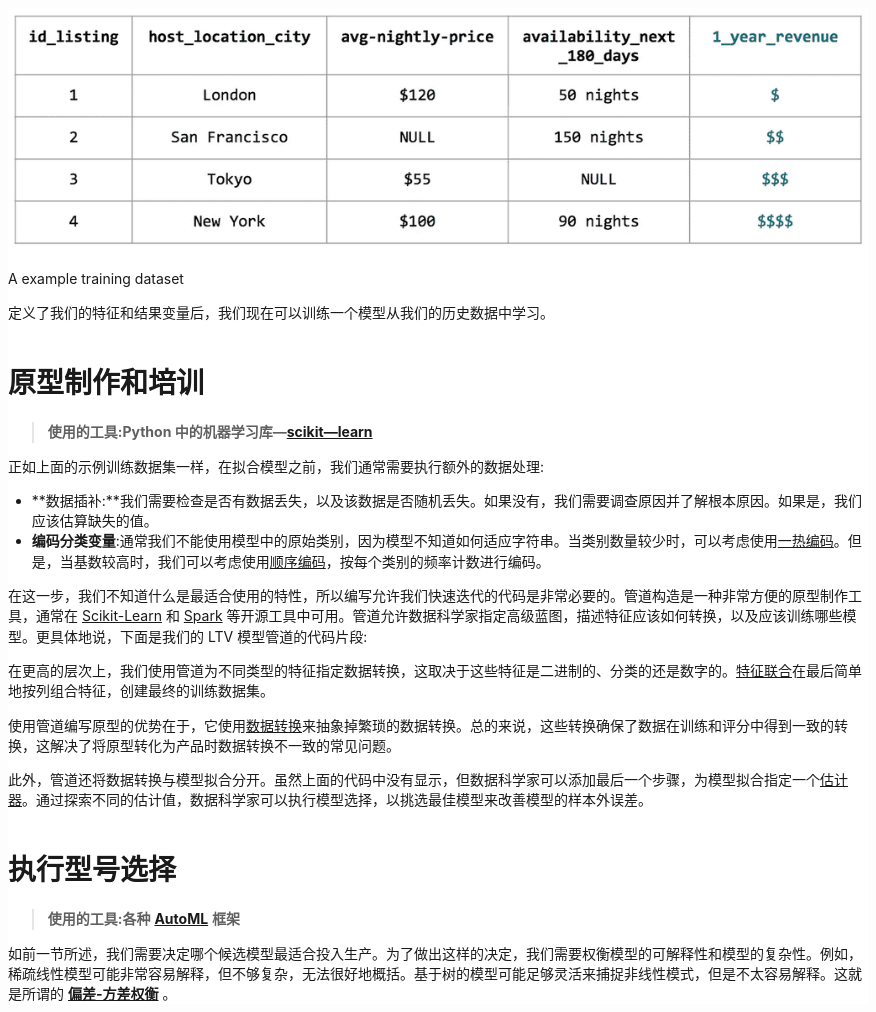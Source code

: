 ![](img/71d1972880bb0829a6b525456cc07aaa.png)

A example training dataset

定义了我们的特征和结果变量后，我们现在可以训练一个模型从我们的历史数据中学习。

# 原型制作和培训

> **使用的工具:Python 中的机器学习库—**[**scikit—learn**](http://scikit-learn.org/stable/)

正如上面的示例训练数据集一样，在拟合模型之前，我们通常需要执行额外的数据处理:

*   **数据插补:**我们需要检查是否有数据丢失，以及该数据是否随机丢失。如果没有，我们需要调查原因并了解根本原因。如果是，我们应该估算缺失的值。
*   **编码分类变量**:通常我们不能使用模型中的原始类别，因为模型不知道如何适应字符串。当类别数量较少时，可以考虑使用[一热编码](http://scikit-learn.org/stable/modules/generated/sklearn.preprocessing.OneHotEncoder.html)。但是，当基数较高时，我们可以考虑使用[顺序编码](https://www.kaggle.com/general/16927)，按每个类别的频率计数进行编码。

在这一步，我们不知道什么是最适合使用的特性，所以编写允许我们快速迭代的代码是非常必要的。管道构造是一种非常方便的原型制作工具，通常在 [Scikit-Learn](http://scikit-learn.org/stable/modules/generated/sklearn.pipeline.Pipeline.html) 和 [Spark](https://spark.apache.org/docs/latest/ml-pipeline.html) 等开源工具中可用。管道允许数据科学家指定高级蓝图，描述特征应该如何转换，以及应该训练哪些模型。更具体地说，下面是我们的 LTV 模型管道的代码片段:

在更高的层次上，我们使用管道为不同类型的特征指定数据转换，这取决于这些特征是二进制的、分类的还是数字的。[特征联合](http://scikit-learn.org/stable/modules/generated/sklearn.pipeline.FeatureUnion.html)在最后简单地按列组合特征，创建最终的训练数据集。

使用管道编写原型的优势在于，它使用[数据转换](http://scikit-learn.org/stable/data_transforms.html)来抽象掉繁琐的数据转换。总的来说，这些转换确保了数据在训练和评分中得到一致的转换，这解决了将原型转化为产品时数据转换不一致的常见问题。

此外，管道还将数据转换与模型拟合分开。虽然上面的代码中没有显示，但数据科学家可以添加最后一个步骤，为模型拟合指定一个[估计器](http://scikit-learn.org/stable/tutorial/machine_learning_map/index.html)。通过探索不同的估计值，数据科学家可以执行模型选择，以挑选最佳模型来改善模型的样本外误差。

# 执行型号选择

> **使用的工具:各种** [**AutoML**](/airbnb-engineering/automated-machine-learning-a-paradigm-shift-that-accelerates-data-scientist-productivity-airbnb-f1f8a10d61f8) **框架**

如前一节所述，我们需要决定哪个候选模型最适合投入生产。为了做出这样的决定，我们需要权衡模型的可解释性和模型的复杂性。例如，稀疏线性模型可能非常容易解释，但不够复杂，无法很好地概括。基于树的模型可能足够灵活来捕捉非线性模式，但是不太容易解释。这就是所谓的 [**偏差-方差权衡**](http://scott.fortmann-roe.com/docs/BiasVariance.html) 。
